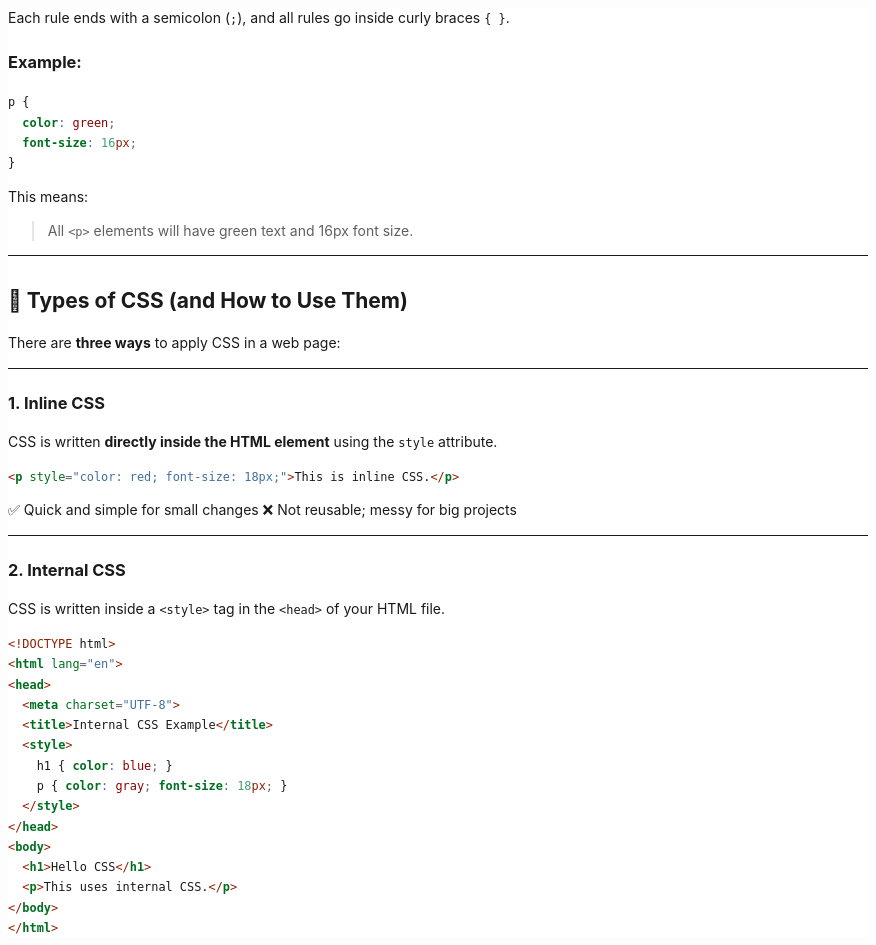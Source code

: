 Each rule ends with a semicolon (`;`), and all rules go inside curly braces `{ }`.

### Example:

```css
p {
  color: green;
  font-size: 16px;
}
```

This means:

> All `<p>` elements will have green text and 16px font size.

---

## 🧩 Types of CSS (and How to Use Them)

There are **three ways** to apply CSS in a web page:

---

### 1. **Inline CSS**

CSS is written **directly inside the HTML element** using the `style` attribute.

```html
<p style="color: red; font-size: 18px;">This is inline CSS.</p>
```

✅ Quick and simple for small changes
❌ Not reusable; messy for big projects

---

### 2. **Internal CSS**

CSS is written inside a `<style>` tag in the `<head>` of your HTML file.

```html
<!DOCTYPE html>
<html lang="en">
<head>
  <meta charset="UTF-8">
  <title>Internal CSS Example</title>
  <style>
    h1 { color: blue; }
    p { color: gray; font-size: 18px; }
  </style>
</head>
<body>
  <h1>Hello CSS</h1>
  <p>This uses internal CSS.</p>
</body>
</html>
```
